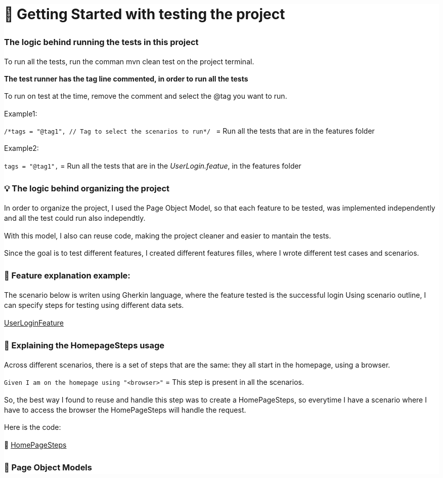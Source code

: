 # 💪 Getting Started with testing the project

### The logic behind running the tests in this project

To run all the tests, run the comman mvn clean test on the project terminal.

**The test runner has the tag line commented, in order to run all the tests**

To run on test at the time, remove the comment and select the @tag you want to run.

Example1:  

`/*tags = "@tag1", // Tag to select the scenarios to run*/ ` = Run all the tests that are in the features folder

Example2: 

`tags = "@tag1",` = Run all the tests that are in the *UserLogin.featue*, in the features folder

### 💡 The logic behind organizing the project

In order to organize the project, I used the Page Object Model, so that each feature to be tested, was implemented
independently and all the test could run also independtly. 

With this model, I also can reuse code, making the project cleaner and easier to mantain the tests.

Since the goal is to test different features, I created different features filles, where I wrote different test cases and scenarios.

### 📝 Feature explanation example:

The scenario below is writen using Gherkin language, where the feature tested is the successful login
Using scenario outline, I can specify steps for testing using different data sets.


[UserLoginFeature](src/test/resources/Features/UserLogin.feature)


### 📝 Explaining the HomepageSteps usage

Across different scenarios, there is a set of steps that are the same: they all start in the homepage, using a browser.

`Given I am on the homepage using "<browser>"` = This step is present in all the scenarios.

So, the best way I found to reuse and handle this step was to create a HomePageSteps, so everytime I have a scenario where I have to access the browser
the HomePageSteps will handle the request.


Here is the code:

🔗 [HomePageSteps](src/test/java/magentoDemoSteps/steps/HomePageSteps.java)



### 📝 Page Object Models 
